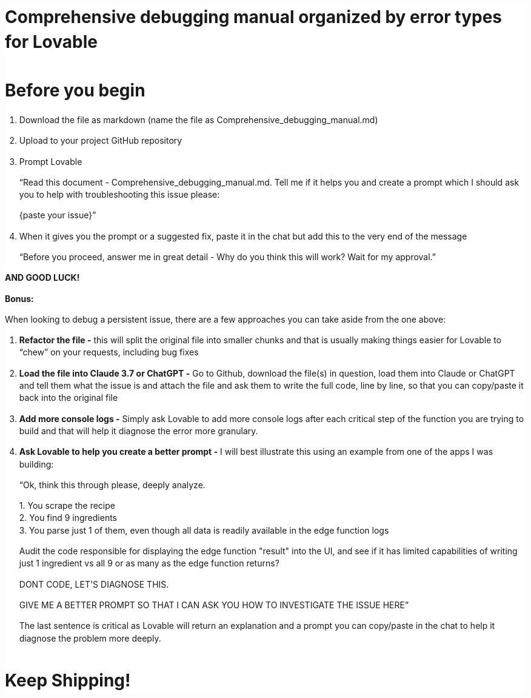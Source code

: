 # Comprehensive debugging manual organized by error types for Lovable

# **Before you begin**

1. Download the file as markdown (name the file as Comprehensive\_debugging\_manual.md)  
2. Upload to your project GitHub repository  
3. Prompt Lovable 

   “Read this document \- Comprehensive\_debugging\_manual.md. Tell me if it helps you and create a prompt which I should ask you to help with troubleshooting this issue please: 

   {paste your issue}”   
4. When it gives you the prompt or a suggested fix, paste it in the chat but add this to the very end of the message

   “Before you proceed, answer me in great detail \- Why do you think this will work? Wait for my approval.”

**AND GOOD LUCK\!** 

**Bonus:** 

When looking to debug a persistent issue, there are a few approaches you can take aside from the one above: 

1. **Refactor the file \-** this will split the original file into smaller chunks and that is usually making things easier for Lovable to “chew” on your requests, including bug fixes  
2. **Load the file into Claude 3.7 or ChatGPT \-** Go to Github, download the file(s) in question, load them into Claude or ChatGPT and tell them what the issue is and attach the file and ask them to write the full code, line by line, so that you can copy/paste it back into the original file  
3. **Add more console logs \-** Simply ask Lovable to add more console logs after each critical step of the function you are trying to build and that will help it diagnose the error more granulary.    
4. **Ask Lovable to help you create a better prompt \-** I will best illustrate this using an example from one of the apps I was building: 

   “Ok, think this through please, deeply analyze.   
     
   1\. You scrape the recipe  
   2\. You find 9 ingredients  
   3\. You parse just 1 of them, even though all data is readily available in the edge function logs   
     
   Audit the code responsible for displaying the edge function "result" into the UI, and see if it has limited capabilities of writing just 1 ingredient vs all 9 or as many as the edge function returns?   
     
   DONT CODE, LET'S DIAGNOSE THIS.   
     
   GIVE ME A BETTER PROMPT SO THAT I CAN ASK YOU HOW TO INVESTIGATE THE ISSUE HERE”  
     
   The last sentence is critical as Lovable will return an explanation and a prompt you can copy/paste in the chat to help it diagnose the problem more deeply. 

# **Keep Shipping\!**
